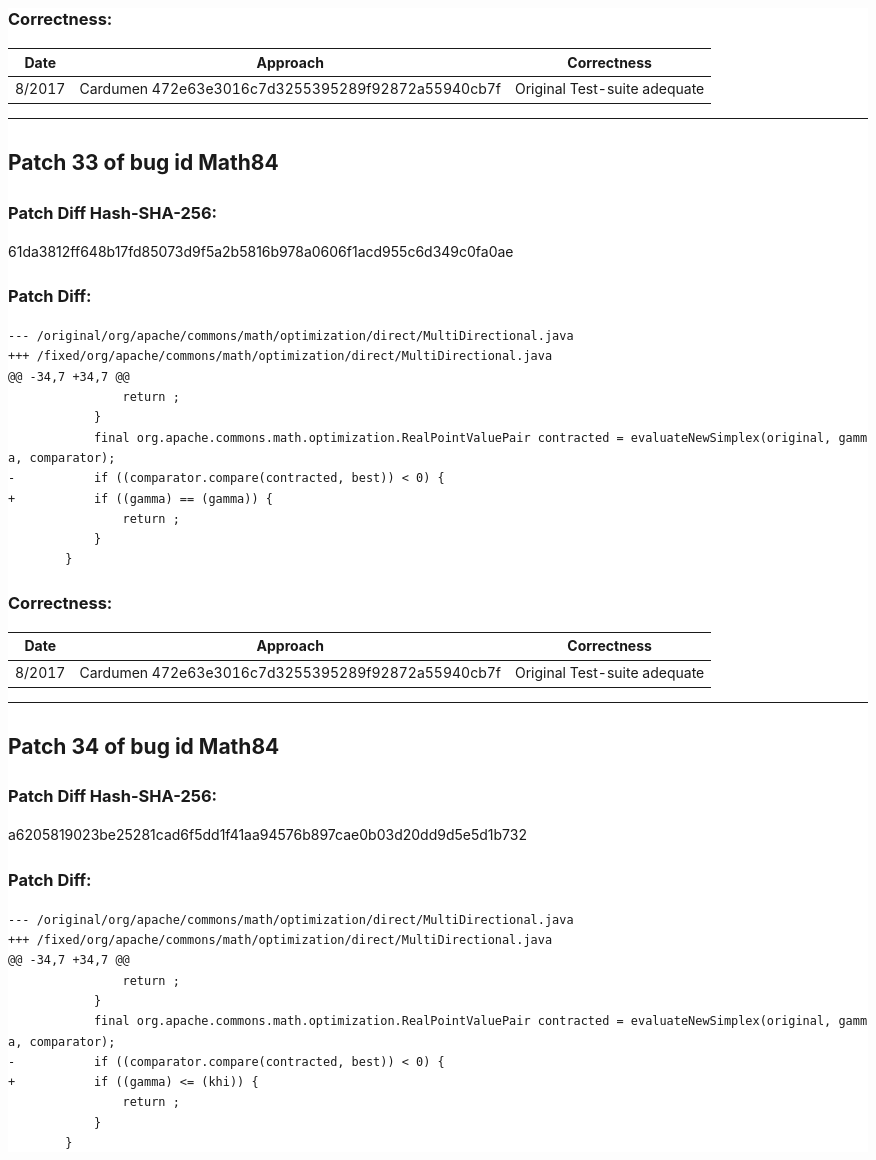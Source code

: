 ### Correctness:
Date|Approach|Correctness
------------ | ------------ | -------------
 8/2017 | Cardumen 472e63e3016c7d3255395289f92872a55940cb7f | Original Test-suite adequate

---
## Patch 33 of bug id Math84
### Patch Diff Hash-SHA-256:

61da3812ff648b17fd85073d9f5a2b5816b978a0606f1acd955c6d349c0fa0ae

### Patch Diff:
```
--- /original/org/apache/commons/math/optimization/direct/MultiDirectional.java	
+++ /fixed/org/apache/commons/math/optimization/direct/MultiDirectional.java	
@@ -34,7 +34,7 @@
 				return ;
 			}
 			final org.apache.commons.math.optimization.RealPointValuePair contracted = evaluateNewSimplex(original, gamma, comparator);
-			if ((comparator.compare(contracted, best)) < 0) {
+			if ((gamma) == (gamma)) {
 				return ;
 			}
 		}
```

### Correctness:
Date|Approach|Correctness
------------ | ------------ | -------------
 8/2017 | Cardumen 472e63e3016c7d3255395289f92872a55940cb7f | Original Test-suite adequate

---
## Patch 34 of bug id Math84
### Patch Diff Hash-SHA-256:

a6205819023be25281cad6f5dd1f41aa94576b897cae0b03d20dd9d5e5d1b732

### Patch Diff:
```
--- /original/org/apache/commons/math/optimization/direct/MultiDirectional.java	
+++ /fixed/org/apache/commons/math/optimization/direct/MultiDirectional.java	
@@ -34,7 +34,7 @@
 				return ;
 			}
 			final org.apache.commons.math.optimization.RealPointValuePair contracted = evaluateNewSimplex(original, gamma, comparator);
-			if ((comparator.compare(contracted, best)) < 0) {
+			if ((gamma) <= (khi)) {
 				return ;
 			}
 		}
```
